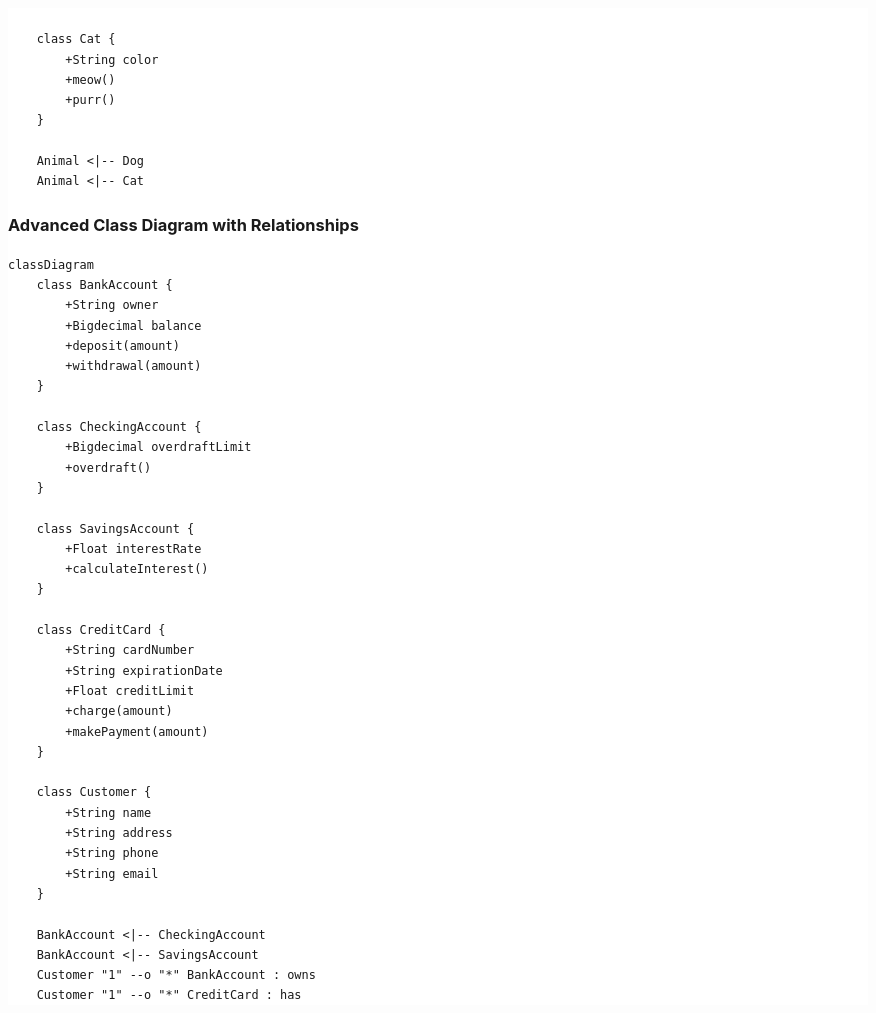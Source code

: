 ```mermaid

    class Cat {
        +String color
        +meow()
        +purr()
    }

    Animal <|-- Dog
    Animal <|-- Cat
```

### Advanced Class Diagram with Relationships

```mermaid
classDiagram
    class BankAccount {
        +String owner
        +Bigdecimal balance
        +deposit(amount)
        +withdrawal(amount)
    }

    class CheckingAccount {
        +Bigdecimal overdraftLimit
        +overdraft()
    }

    class SavingsAccount {
        +Float interestRate
        +calculateInterest()
    }

    class CreditCard {
        +String cardNumber
        +String expirationDate
        +Float creditLimit
        +charge(amount)
        +makePayment(amount)
    }

    class Customer {
        +String name
        +String address
        +String phone
        +String email
    }

    BankAccount <|-- CheckingAccount
    BankAccount <|-- SavingsAccount
    Customer "1" --o "*" BankAccount : owns
    Customer "1" --o "*" CreditCard : has
```
